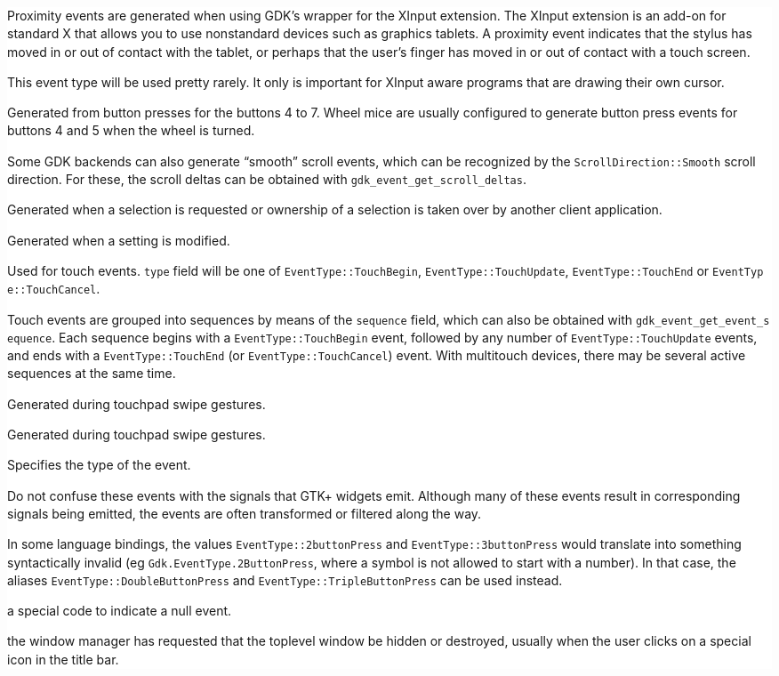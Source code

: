 Proximity events are generated when using GDK’s wrapper for the
XInput extension. The XInput extension is an add-on for standard X
that allows you to use nonstandard devices such as graphics tablets.
A proximity event indicates that the stylus has moved in or out of
contact with the tablet, or perhaps that the user’s finger has moved
in or out of contact with a touch screen.

This event type will be used pretty rarely. It only is important for
XInput aware programs that are drawing their own cursor.

Generated from button presses for the buttons 4 to 7. Wheel mice are
usually configured to generate button press events for buttons 4 and 5
when the wheel is turned.

Some GDK backends can also generate “smooth” scroll events, which
can be recognized by the `ScrollDirection::Smooth` scroll direction. For
these, the scroll deltas can be obtained with
`gdk_event_get_scroll_deltas`.

Generated when a selection is requested or ownership of a selection
is taken over by another client application.


Generated when a setting is modified.

Used for touch events.
`type` field will be one of `EventType::TouchBegin`, `EventType::TouchUpdate`,
`EventType::TouchEnd` or `EventType::TouchCancel`.

Touch events are grouped into sequences by means of the `sequence`
field, which can also be obtained with `gdk_event_get_event_sequence`.
Each sequence begins with a `EventType::TouchBegin` event, followed by
any number of `EventType::TouchUpdate` events, and ends with a `EventType::TouchEnd`
(or `EventType::TouchCancel`) event. With multitouch devices, there may be
several active sequences at the same time.

Generated during touchpad swipe gestures.

Generated during touchpad swipe gestures.

Specifies the type of the event.

Do not confuse these events with the signals that GTK+ widgets emit.
Although many of these events result in corresponding signals being emitted,
the events are often transformed or filtered along the way.

In some language bindings, the values `EventType::2buttonPress` and
`EventType::3buttonPress` would translate into something syntactically
invalid (eg `Gdk.EventType.2ButtonPress`, where a
symbol is not allowed to start with a number). In that case, the
aliases `EventType::DoubleButtonPress` and `EventType::TripleButtonPress` can
be used instead.

a special code to indicate a null event.

the window manager has requested that the toplevel window be
 hidden or destroyed, usually when the user clicks on a special icon in the
 title bar.
